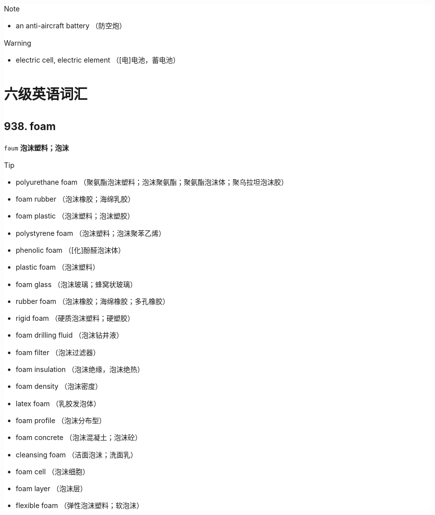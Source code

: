 >

> [!NOTE]
>
> - an anti-aircraft battery （防空炮）
>

> [!WARNING]
>
> - electric cell, electric element （[电]电池，蓄电池）
>

# 六级英语词汇

## 938. foam

`fəum`  **泡沫塑料；泡沫**

> [!TIP]
>
> - polyurethane foam （聚氨酯泡沫塑料；泡沫聚氨酯；聚氨酯泡沫体；聚乌拉坦泡沫胶）
>
> - foam rubber （泡沫橡胶；海绵乳胶）
>
> - foam plastic （泡沫塑料；泡沫塑胶）
>
> - polystyrene foam （泡沫塑料；泡沫聚苯乙烯）
>
> - phenolic foam （[化]酚醛泡沫体）
>
> - plastic foam （泡沫塑料）
>
> - foam glass （泡沫玻璃；蜂窝状玻璃）
>
> - rubber foam （泡沫橡胶；海绵橡胶；多孔橡胶）
>
> - rigid foam （硬质泡沫塑料；硬塑胶）
>
> - foam drilling fluid （泡沫钻井液）
>
> - foam filter （泡沫过滤器）
>
> - foam insulation （泡沫绝缘，泡沫绝热）
>
> - foam density （泡沫密度）
>
> - latex foam （乳胶发泡体）
>
> - foam profile （泡沫分布型）
>
> - foam concrete （泡沫混凝土；泡沫砼）
>
> - cleansing foam （洁面泡沫；洗面乳）
>
> - foam cell （泡沫细胞）
>
> - foam layer （泡沫层）
>
> - flexible foam （弹性泡沫塑料；软泡沫）
>
